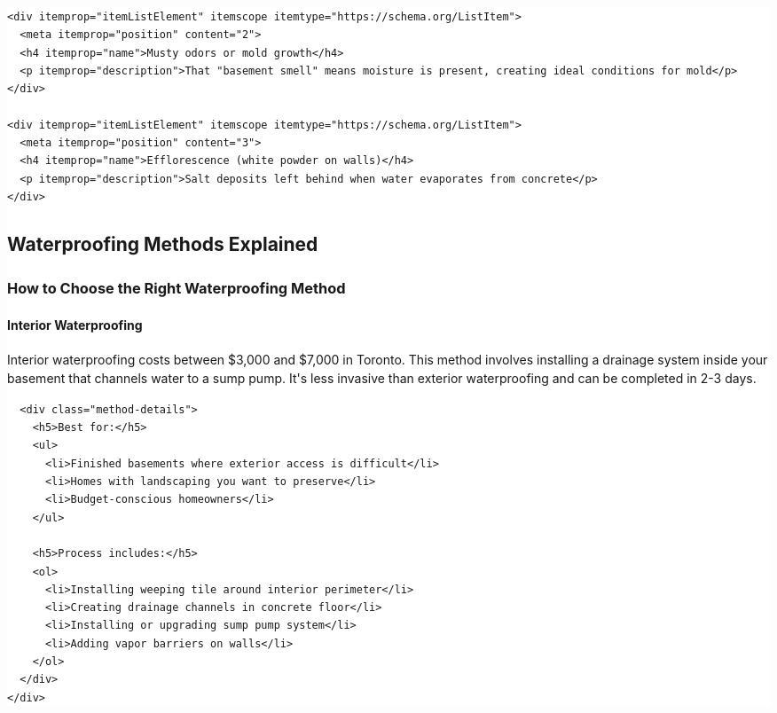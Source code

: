     <div itemprop="itemListElement" itemscope itemtype="https://schema.org/ListItem">
      <meta itemprop="position" content="2">
      <h4 itemprop="name">Musty odors or mold growth</h4>
      <p itemprop="description">That "basement smell" means moisture is present, creating ideal conditions for mold</p>
    </div>
    
    <div itemprop="itemListElement" itemscope itemtype="https://schema.org/ListItem">
      <meta itemprop="position" content="3">
      <h4 itemprop="name">Efflorescence (white powder on walls)</h4>
      <p itemprop="description">Salt deposits left behind when water evaporates from concrete</p>
    </div>
  </div>
</div>

</section>

<section id="methods" class="voice-optimized">

## Waterproofing Methods Explained

<div itemscope itemtype="https://schema.org/HowTo">
  <h3 itemprop="name">How to Choose the Right Waterproofing Method</h3>
  <meta itemprop="totalTime" content="P2D">
  <meta itemprop="estimatedCost" content="3000-15000 CAD">
  <meta itemprop="supply" content="Waterproofing membrane, drainage tile, sump pump">
  
  <div itemprop="step" itemscope itemtype="https://schema.org/HowToStep">
    <meta itemprop="position" content="1">
    <h4 itemprop="name">Interior Waterproofing</h4>
    <div itemprop="text">
      <p class="voice-snippet">
        Interior waterproofing costs between $3,000 and $7,000 in Toronto. This method involves installing a drainage system inside your basement that channels water to a sump pump. It's less invasive than exterior waterproofing and can be completed in 2-3 days.
      </p>
      
      <div class="method-details">
        <h5>Best for:</h5>
        <ul>
          <li>Finished basements where exterior access is difficult</li>
          <li>Homes with landscaping you want to preserve</li>
          <li>Budget-conscious homeowners</li>
        </ul>
        
        <h5>Process includes:</h5>
        <ol>
          <li>Installing weeping tile around interior perimeter</li>
          <li>Creating drainage channels in concrete floor</li>
          <li>Installing or upgrading sump pump system</li>
          <li>Adding vapor barriers on walls</li>
        </ol>
      </div>
    </div>
  </div>
  